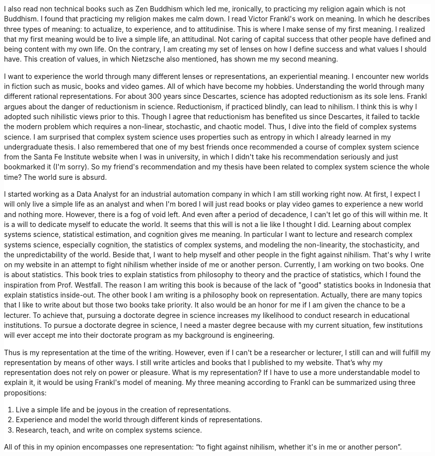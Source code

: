 I also read non technical books such as Zen Buddhism which led me, ironically, to practicing my religion again which is not Buddhism. I found that practicing my religion  makes me calm down. I read Victor Frankl's work on meaning. In which he describes three types of meaning: to actualize, to experience, and to attitudinise. This is where I make sense of my first meaning. I realized that my first meaning would be to live a simple life, an attitudinal. Not caring of capital success that other people have defined and being content with my own life. On the contrary, I am creating my set of lenses on how I define success and what values I should have. This creation of values, in which Nietzsche also mentioned, has shown me my second meaning.

I want to experience the world through many different lenses or representations, an experiential meaning. I encounter new worlds in fiction such as music, books and video games. All of which have become my hobbies. Understanding the world through many different rational representations. For about 300 years since Descartes, science has adopted reductionism as its sole lens. Frankl argues about the danger of reductionism in science. Reductionism, if practiced blindly, can lead to nihilism. I think this is why I adopted such nihilistic views prior to this. Though I agree that reductionism has benefited us since Descartes, it failed to tackle the modern problem which requires a non-linear, stochastic, and chaotic model. Thus, I dive into the field of complex systems science. I am surprised that complex system science uses properties such as entropy in which I already learned in my undergraduate thesis. I also remembered that one of my best friends once recommended a course of complex system science from the Santa Fe Institute website when I was in university, in which I didn't take his recommendation seriously and just bookmarked it (I'm sorry). So my friend's recommendation and my thesis have been related to complex system science the whole time? The world sure is absurd.

I started working as a Data Analyst for an industrial automation company in which I am still working right now. At first, I expect I will only live a simple life as an analyst and when I'm bored I will just read books or play video games to experience a new world and nothing more. However, there is a fog of void left. And even after a period of decadence, I can't let go of this will within me. It is a will to dedicate myself to educate the world. It seems that this will is not a lie like I thought I did. Learning about complex systems science, statistical estimation, and cognition gives me meaning. In particular I want to lecture and research complex systems science, especially cognition, the statistics of complex systems, and modeling the non-linearity, the stochasticity, and the unpredictability of the world. Beside that, I want to help myself and other people in the fight against nihilism. That's why I write on my website in an attempt to fight nihilism whether inside of me or another person. Currently, I am working on two books. One is about statistics. This book tries to explain statistics from philosophy to theory and the practice of statistics, which I found the inspiration from Prof. Westfall. The reason I am writing this book is because of the lack of "good" statistics books in Indonesia that explain statistics inside-out. The other book I am writing is a philosophy book on representation. Actually, there are many topics that I like to write about but those two books take priority. It also would be an honor for me if I am given the chance to be a lecturer. To achieve that, pursuing a doctorate degree in science increases my likelihood to conduct research in educational institutions. To pursue a doctorate degree in science, I need a master degree because with my current situation, few institutions will ever accept me into their doctorate program as my background is engineering.

Thus is my representation at the time of the writing. However, even if I can't be a researcher or lecturer, I still can and will fulfill my representation by means of other ways. I still write articles and books that I published to my website. That’s why my representation does not rely on power or pleasure. What is my representation? If I have to use a more understandable model to explain it, it would be using Frankl's model of meaning. My three meaning according to Frankl can be summarized using three propositions:
1. Live a simple life and be joyous in the creation of representations.
2. Experience and model the world through different kinds of representations.
3. Research, teach, and write on complex systems science.

All of this in my opinion encompasses one representation: “to fight against nihilism, whether it's in me or another person”.
